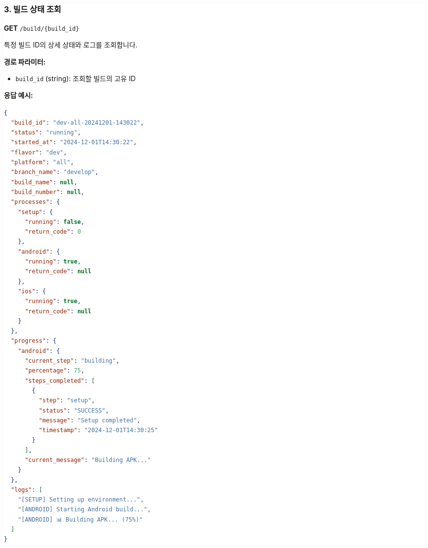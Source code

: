 ### 3. 빌드 상태 조회

**GET** `/build/{build_id}`

특정 빌드 ID의 상세 상태와 로그를 조회합니다.

**경로 파라미터:**
- `build_id` (string): 조회할 빌드의 고유 ID

**응답 예시:**
```json
{
  "build_id": "dev-all-20241201-143022",
  "status": "running",
  "started_at": "2024-12-01T14:30:22",
  "flavor": "dev",
  "platform": "all",
  "branch_name": "develop",
  "build_name": null,
  "build_number": null,
  "processes": {
    "setup": {
      "running": false,
      "return_code": 0
    },
    "android": {
      "running": true,
      "return_code": null
    },
    "ios": {
      "running": true,
      "return_code": null
    }
  },
  "progress": {
    "android": {
      "current_step": "building",
      "percentage": 75,
      "steps_completed": [
        {
          "step": "setup",
          "status": "SUCCESS",
          "message": "Setup completed",
          "timestamp": "2024-12-01T14:30:25"
        }
      ],
      "current_message": "Building APK..."
    }
  },
  "logs": [
    "[SETUP] Setting up environment...",
    "[ANDROID] Starting Android build...",
    "[ANDROID] 📊 Building APK... (75%)"
  ]
}
```
